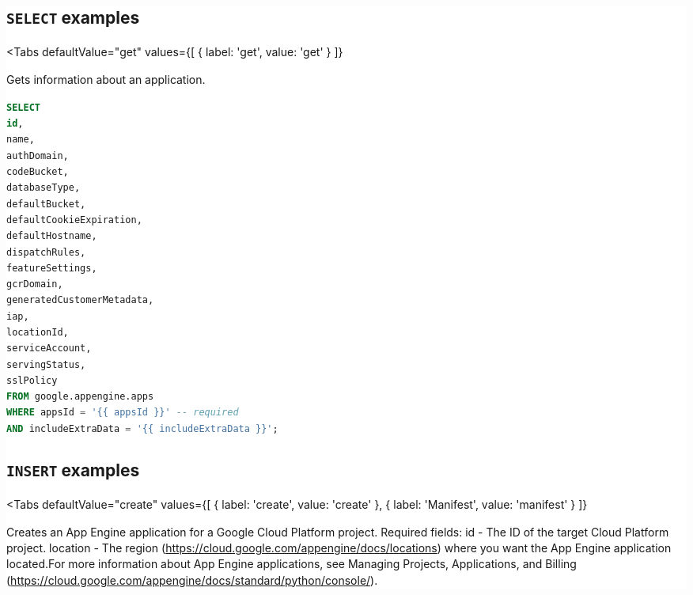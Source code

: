 ## `SELECT` examples

<Tabs
    defaultValue="get"
    values={[
        { label: 'get', value: 'get' }
    ]}
>
<TabItem value="get">

Gets information about an application.

```sql
SELECT
id,
name,
authDomain,
codeBucket,
databaseType,
defaultBucket,
defaultCookieExpiration,
defaultHostname,
dispatchRules,
featureSettings,
gcrDomain,
generatedCustomerMetadata,
iap,
locationId,
serviceAccount,
servingStatus,
sslPolicy
FROM google.appengine.apps
WHERE appsId = '{{ appsId }}' -- required
AND includeExtraData = '{{ includeExtraData }}';
```
</TabItem>
</Tabs>


## `INSERT` examples

<Tabs
    defaultValue="create"
    values={[
        { label: 'create', value: 'create' },
        { label: 'Manifest', value: 'manifest' }
    ]}
>
<TabItem value="create">

Creates an App Engine application for a Google Cloud Platform project. Required fields: id - The ID of the target Cloud Platform project. location - The region (https://cloud.google.com/appengine/docs/locations) where you want the App Engine application located.For more information about App Engine applications, see Managing Projects, Applications, and Billing (https://cloud.google.com/appengine/docs/standard/python/console/).

